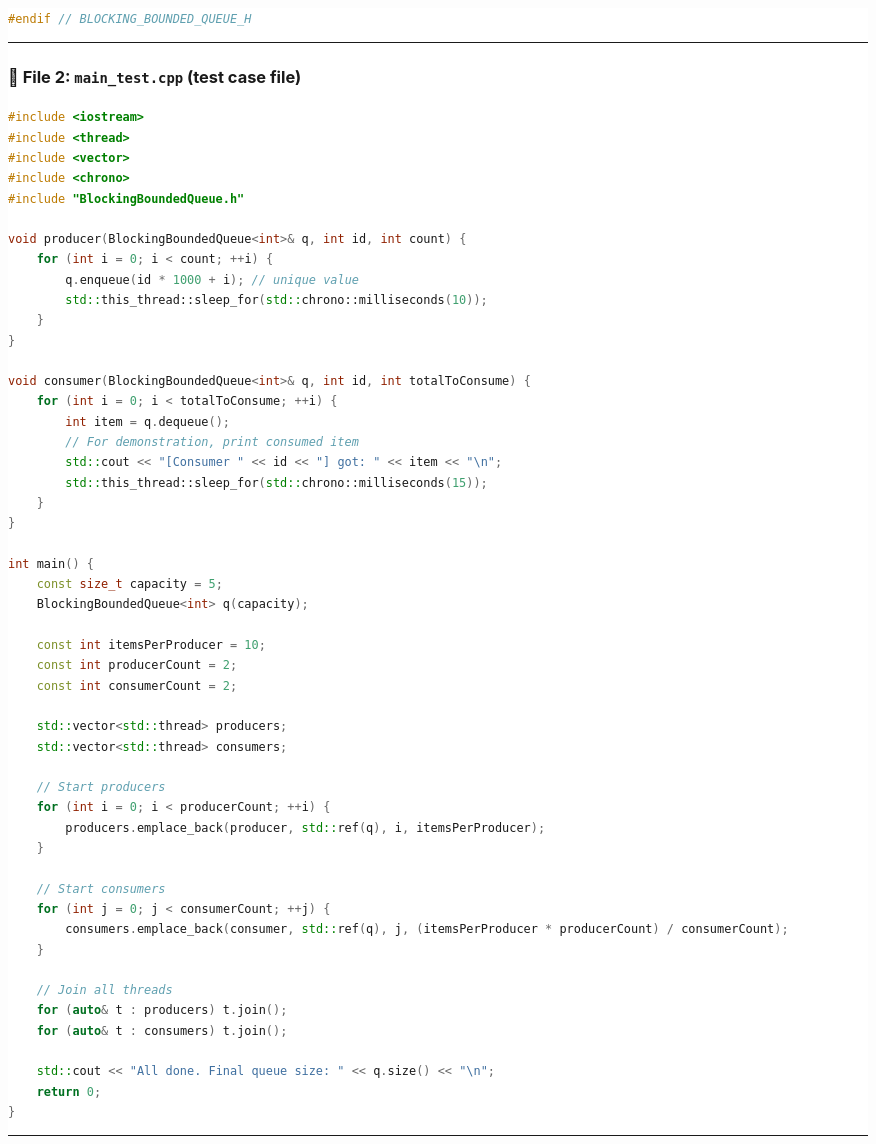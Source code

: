 ```cpp
#endif // BLOCKING_BOUNDED_QUEUE_H
```

---

### 📂 **File 2: `main_test.cpp`** (test case file)

```cpp
#include <iostream>
#include <thread>
#include <vector>
#include <chrono>
#include "BlockingBoundedQueue.h"

void producer(BlockingBoundedQueue<int>& q, int id, int count) {
    for (int i = 0; i < count; ++i) {
        q.enqueue(id * 1000 + i); // unique value
        std::this_thread::sleep_for(std::chrono::milliseconds(10));
    }
}

void consumer(BlockingBoundedQueue<int>& q, int id, int totalToConsume) {
    for (int i = 0; i < totalToConsume; ++i) {
        int item = q.dequeue();
        // For demonstration, print consumed item
        std::cout << "[Consumer " << id << "] got: " << item << "\n";
        std::this_thread::sleep_for(std::chrono::milliseconds(15));
    }
}

int main() {
    const size_t capacity = 5;
    BlockingBoundedQueue<int> q(capacity);

    const int itemsPerProducer = 10;
    const int producerCount = 2;
    const int consumerCount = 2;

    std::vector<std::thread> producers;
    std::vector<std::thread> consumers;

    // Start producers
    for (int i = 0; i < producerCount; ++i) {
        producers.emplace_back(producer, std::ref(q), i, itemsPerProducer);
    }

    // Start consumers
    for (int j = 0; j < consumerCount; ++j) {
        consumers.emplace_back(consumer, std::ref(q), j, (itemsPerProducer * producerCount) / consumerCount);
    }

    // Join all threads
    for (auto& t : producers) t.join();
    for (auto& t : consumers) t.join();

    std::cout << "All done. Final queue size: " << q.size() << "\n";
    return 0;
}
```

---